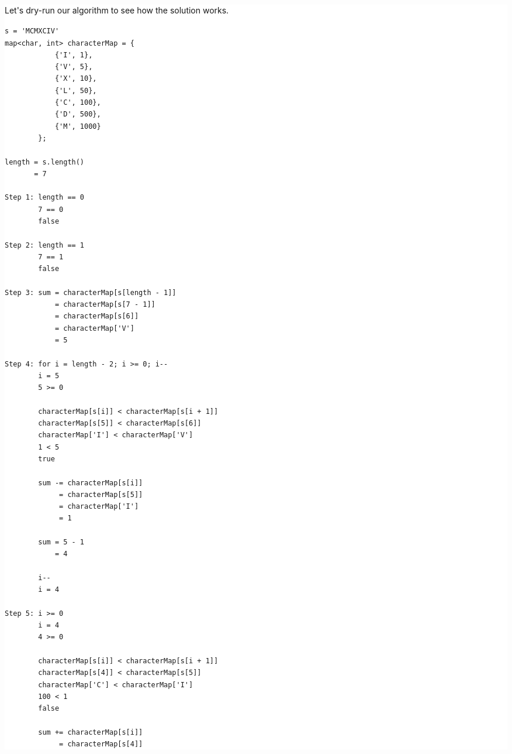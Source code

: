 Let's dry-run our algorithm to see how the solution works.

```
s = 'MCMXCIV'
map<char, int> characterMap = {
            {'I', 1},
            {'V', 5},
            {'X', 10},
            {'L', 50},
            {'C', 100},
            {'D', 500},
            {'M', 1000}
        };

length = s.length()
       = 7

Step 1: length == 0
        7 == 0
        false

Step 2: length == 1
        7 == 1
        false

Step 3: sum = characterMap[s[length - 1]]
            = characterMap[s[7 - 1]]
            = characterMap[s[6]]
            = characterMap['V']
            = 5

Step 4: for i = length - 2; i >= 0; i--
        i = 5
        5 >= 0

        characterMap[s[i]] < characterMap[s[i + 1]]
        characterMap[s[5]] < characterMap[s[6]]
        characterMap['I'] < characterMap['V']
        1 < 5
        true

        sum -= characterMap[s[i]]
             = characterMap[s[5]]
             = characterMap['I']
             = 1

        sum = 5 - 1
            = 4

        i--
        i = 4

Step 5: i >= 0
        i = 4
        4 >= 0

        characterMap[s[i]] < characterMap[s[i + 1]]
        characterMap[s[4]] < characterMap[s[5]]
        characterMap['C'] < characterMap['I']
        100 < 1
        false

        sum += characterMap[s[i]]
             = characterMap[s[4]]
```